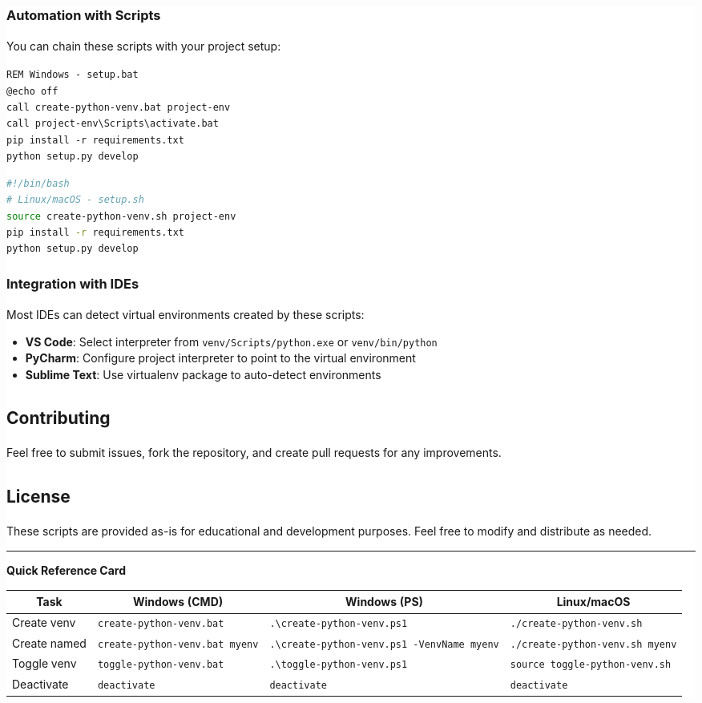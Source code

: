 ### Automation with Scripts

You can chain these scripts with your project setup:

```batch
REM Windows - setup.bat
@echo off
call create-python-venv.bat project-env
call project-env\Scripts\activate.bat
pip install -r requirements.txt
python setup.py develop
```

```bash
#!/bin/bash
# Linux/macOS - setup.sh
source create-python-venv.sh project-env
pip install -r requirements.txt
python setup.py develop
```

### Integration with IDEs

Most IDEs can detect virtual environments created by these scripts:
- **VS Code**: Select interpreter from `venv/Scripts/python.exe` or `venv/bin/python`
- **PyCharm**: Configure project interpreter to point to the virtual environment
- **Sublime Text**: Use virtualenv package to auto-detect environments

## Contributing

Feel free to submit issues, fork the repository, and create pull requests for any improvements.

## License

These scripts are provided as-is for educational and development purposes. Feel free to modify and distribute as needed.

---

**Quick Reference Card**

| Task | Windows (CMD) | Windows (PS) | Linux/macOS |
|------|--------------|--------------|-------------|
| Create venv | `create-python-venv.bat` | `.\create-python-venv.ps1` | `./create-python-venv.sh` |
| Create named | `create-python-venv.bat myenv` | `.\create-python-venv.ps1 -VenvName myenv` | `./create-python-venv.sh myenv` |
| Toggle venv | `toggle-python-venv.bat` | `.\toggle-python-venv.ps1` | `source toggle-python-venv.sh` |
| Deactivate | `deactivate` | `deactivate` | `deactivate` |
